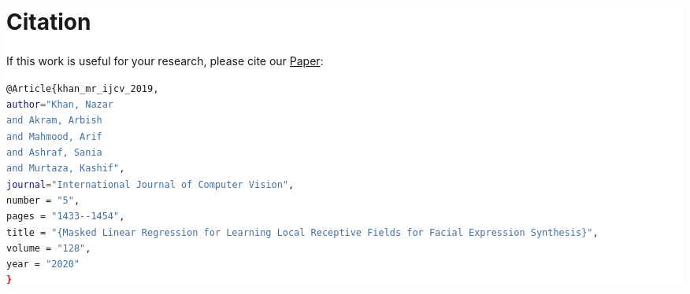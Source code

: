 
# Citation
If this work is useful for your research, please cite our [Paper](https://link.springer.com/article/10.1007%2Fs11263-019-01256-3):
```bash
@Article{khan_mr_ijcv_2019,
author="Khan, Nazar
and Akram, Arbish
and Mahmood, Arif
and Ashraf, Sania
and Murtaza, Kashif",
journal="International Journal of Computer Vision",
number = "5",
pages = "1433--1454",
title = "{Masked Linear Regression for Learning Local Receptive Fields for Facial Expression Synthesis}",
volume = "128",
year = "2020"
}
```

